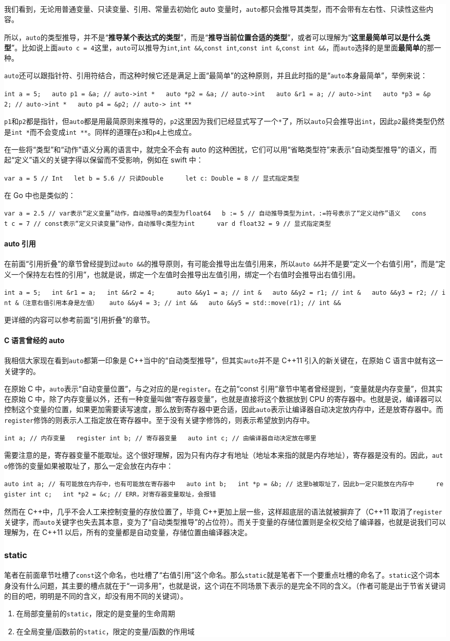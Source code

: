 我们看到，无论用普通变量、只读变量、引用、常量去初始化 auto 变量时，`auto`都只会推导其类型，而不会带有左右性、只读性这些内容。

所以，`auto`的类型推导，并不是“**推导某个表达式的类型**”，而是“**推导当前位置合适的类型**”，或者可以理解为“**这里最简单可以是什么类型**”。比如说上面`auto c = 4`这里，`auto`可以推导为`int`,`int &&`,`const int`,`const int &`,`const int &&`，而`auto`选择的是里面**最简单**的那一种。

`auto`还可以跟指针符、引用符结合，而这种时候它还是满足上面“最简单”的这种原则，并且此时指的是“`auto`本身最简单”，举例来说：

`int a = 5;   auto p1 = &a; // auto->int *   auto *p2 = &a; // auto->int   auto &r1 = a; // auto->int   auto *p3 = &p2; // auto->int *   auto p4 = &p2; // auto-> int **   `

`p1`和`p2`都是指针，但`auto`都是用最简原则来推导的，`p2`这里因为我们已经显式写了一个`*`了，所以`auto`只会推导出`int`，因此`p2`最终类型仍然是`int *`而不会变成`int **`。同样的道理在`p3`和`p4`上也成立。

在一些将“类型”和“动作”语义分离的语言中，就完全不会有 auto 的这种困扰，它们可以用“省略类型符”来表示“自动类型推导”的语义，而起“定义”语义的关键字得以保留而不受影响，例如在 swift 中：

`var a = 5 // Int   let b = 5.6 // 只读Double      let c: Double = 8 // 显式指定类型   `

在 Go 中也是类似的：

`var a = 2.5 // var表示“定义变量”动作，自动推导a的类型为float64   b := 5 // 自动推导类型为int，:=符号表示了“定义动作”语义   const c = 7 // const表示“定义只读变量”动作，自动推导c类型为int      var d float32 = 9 // 显式指定类型   `

#### auto 引用

在前面“引用折叠”的章节曾经提到过`auto &&`的推导原则，有可能会推导出左值引用来，所以`auto &&`并不是要“定义一个右值引用”，而是“定义一个保持左右性的引用”，也就是说，绑定一个左值时会推导出左值引用，绑定一个右值时会推导出右值引用。

`int a = 5;   int &r1 = a;   int &&r2 = 4;      auto &&y1 = a; // int &   auto &&y2 = r1; // int &   auto &&y3 = r2; // int &（注意右值引用本身是左值）   auto &&y4 = 3; // int &&   auto &&y5 = std::move(r1); // int &&   `

更详细的内容可以参考前面“引用折叠”的章节。

#### C 语言曾经的 auto

我相信大家现在看到`auto`都第一印象是 C++当中的“自动类型推导”，但其实`auto`并不是 C++11 引入的新关键在，在原始 C 语言中就有这一关键字的。

在原始 C 中，`auto`表示“自动变量位置”，与之对应的是`register`。在之前“const 引用”章节中笔者曾经提到，“变量就是内存变量”，但其实在原始 C 中，除了内存变量以外，还有一种变量叫做“寄存器变量”，也就是直接将这个数据放到 CPU 的寄存器中。也就是说，编译器可以控制这个变量的位置，如果更加需要读写速度，那么放到寄存器中更合适，因此`auto`表示让编译器自动决定放内存中，还是放寄存器中。而`register`修饰的则表示人工指定放在寄存器中。至于没有关键字修饰的，则表示希望放到内存中。

`int a; // 内存变量   register int b; // 寄存器变量   auto int c; // 由编译器自动决定放在哪里   `

需要注意的是，寄存器变量不能取址。这个很好理解，因为只有内存才有地址（地址本来指的就是内存地址），寄存器是没有的。因此，`auto`修饰的变量如果被取址了，那么一定会放在内存中：

`auto int a; // 有可能放在内存中，也有可能放在寄存器中   auto int b;   int *p = &b; // 这里b被取址了，因此b一定只能放在内存中      register int c;   int *p2 = &c; // ERR，对寄存器变量取址，会报错   `

然而在 C++中，几乎不会人工来控制变量的存放位置了，毕竟 C++更加上层一些，这样超底层的语法就被摒弃了（C++11 取消了`register`关键字，而`auto`关键字也失去其本意，变为了“自动类型推导”的占位符）。而关于变量的存储位置则是全权交给了编译器，也就是说我们可以理解为，在 C++11 以后，所有的变量都是自动变量，存储位置由编译器决定。

### static

笔者在前面章节吐槽了`const`这个命名，也吐槽了“右值引用”这个命名。那么`static`就是笔者下一个要重点吐槽的命名了。`static`这个词本身没有什么问题，其主要的槽点就在于“一词多用”，也就是说，这个词在不同场景下表示的是完全不同的含义。（作者可能是出于节省关键词的目的吧，明明是不同的含义，却没有用不同的关键词）。

1. 在局部变量前的`static`，限定的是变量的生命周期
    
2. 在全局变量/函数前的`static`，限定的变量/函数的作用域
    
